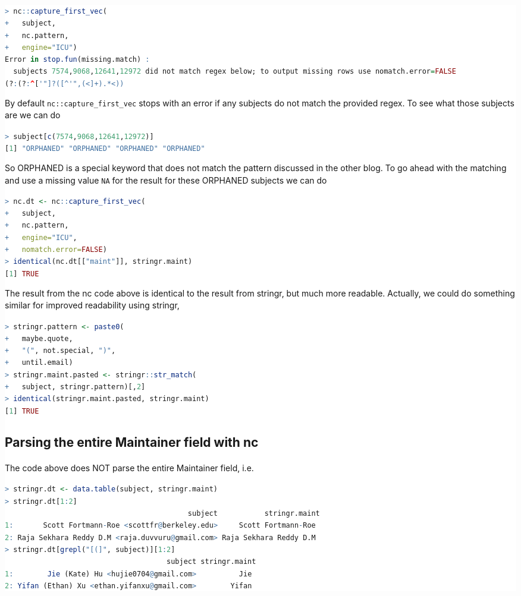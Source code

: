 ```r
> nc::capture_first_vec(
+   subject,
+   nc.pattern,
+   engine="ICU")
Error in stop.fun(missing.match) : 
  subjects 7574,9068,12641,12972 did not match regex below; to output missing rows use nomatch.error=FALSE
(?:(?:^['"]?([^'",(<]+).*<))
```

By default `nc::capture_first_vec` stops with an error if any subjects
do not match the provided regex. To see what those subjects are we can
do

```r
> subject[c(7574,9068,12641,12972)]
[1] "ORPHANED" "ORPHANED" "ORPHANED" "ORPHANED"
```

So ORPHANED is a special keyword that does not match the pattern
discussed in the other blog. To go ahead with the matching and use a
missing value `NA` for the result for these ORPHANED subjects we can
do

```r
> nc.dt <- nc::capture_first_vec(
+   subject,
+   nc.pattern,
+   engine="ICU",
+   nomatch.error=FALSE)
> identical(nc.dt[["maint"]], stringr.maint)
[1] TRUE
```

The result from the nc code above is identical to the result from
stringr, but much more readable. Actually, we could do something
similar for improved readability using stringr,

```r
> stringr.pattern <- paste0(
+   maybe.quote,
+   "(", not.special, ")",
+   until.email)
> stringr.maint.pasted <- stringr::str_match(
+   subject, stringr.pattern)[,2]
> identical(stringr.maint.pasted, stringr.maint)
[1] TRUE
```

## Parsing the entire Maintainer field with nc

The code above does NOT parse the entire Maintainer field, i.e.

```r
> stringr.dt <- data.table(subject, stringr.maint)
> stringr.dt[1:2]
                                           subject           stringr.maint
1:       Scott Fortmann-Roe <scottfr@berkeley.edu>     Scott Fortmann-Roe 
2: Raja Sekhara Reddy D.M <raja.duvvuru@gmail.com> Raja Sekhara Reddy D.M 
> stringr.dt[grepl("[(]", subject)][1:2]
                                      subject stringr.maint
1:        Jie (Kate) Hu <hujie0704@gmail.com>          Jie 
2: Yifan (Ethan) Xu <ethan.yifanxu@gmail.com>        Yifan 
```

